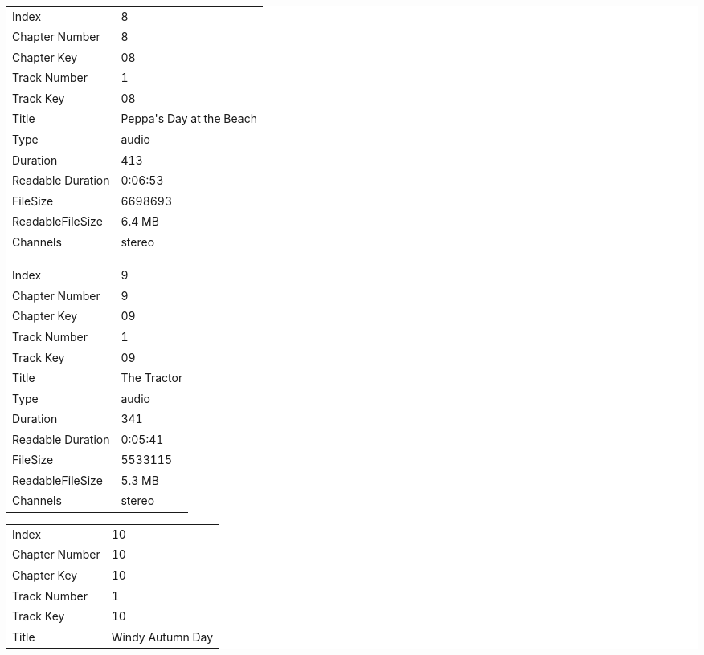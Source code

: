 |  |  |
| - | - |
| Index | 8 |
| Chapter Number | 8 |
| Chapter Key | 08 |
| Track Number | 1 |
| Track Key | 08 |
| Title | Peppa's Day at the Beach |
| Type | audio |
| Duration | 413 |
| Readable Duration | 0:06:53 |
| FileSize | 6698693 |
| ReadableFileSize | 6.4 MB |
| Channels | stereo |

|  |  |
| - | - |
| Index | 9 |
| Chapter Number | 9 |
| Chapter Key | 09 |
| Track Number | 1 |
| Track Key | 09 |
| Title | The Tractor |
| Type | audio |
| Duration | 341 |
| Readable Duration | 0:05:41 |
| FileSize | 5533115 |
| ReadableFileSize | 5.3 MB |
| Channels | stereo |

|  |  |
| - | - |
| Index | 10 |
| Chapter Number | 10 |
| Chapter Key | 10 |
| Track Number | 1 |
| Track Key | 10 |
| Title | Windy Autumn Day |